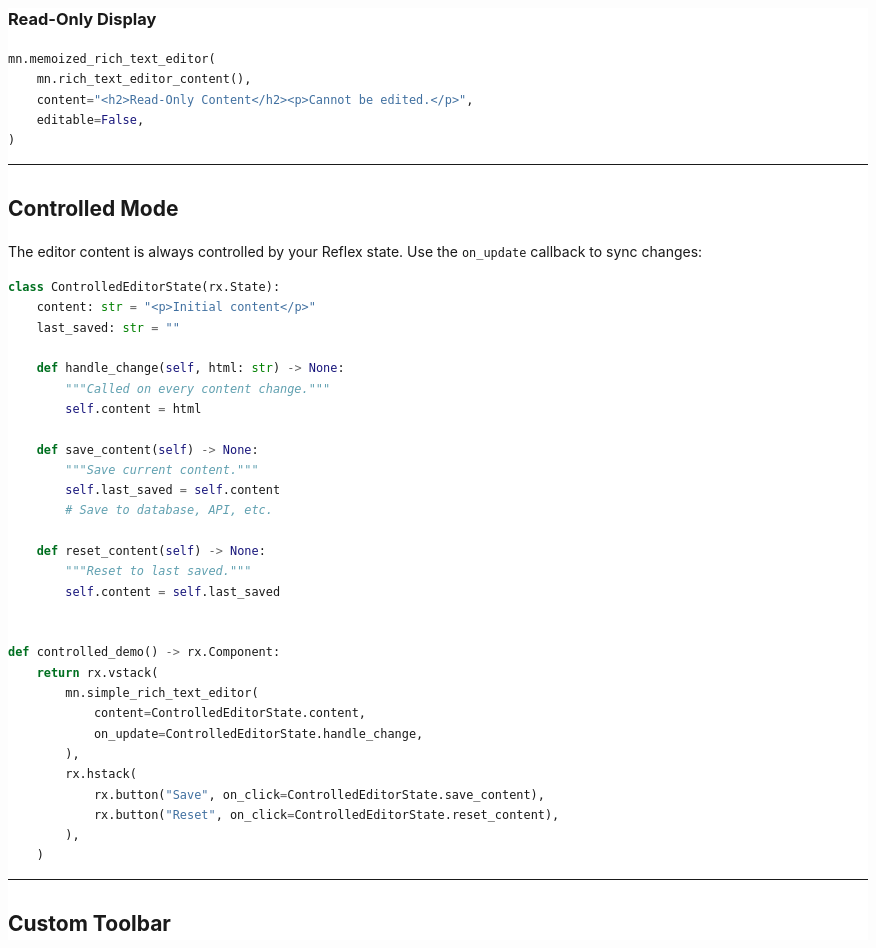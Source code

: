 ### Read-Only Display

```python
mn.memoized_rich_text_editor(
    mn.rich_text_editor_content(),
    content="<h2>Read-Only Content</h2><p>Cannot be edited.</p>",
    editable=False,
)
```

---

## Controlled Mode

The editor content is always controlled by your Reflex state. Use the `on_update` callback to sync changes:

```python
class ControlledEditorState(rx.State):
    content: str = "<p>Initial content</p>"
    last_saved: str = ""

    def handle_change(self, html: str) -> None:
        """Called on every content change."""
        self.content = html

    def save_content(self) -> None:
        """Save current content."""
        self.last_saved = self.content
        # Save to database, API, etc.

    def reset_content(self) -> None:
        """Reset to last saved."""
        self.content = self.last_saved


def controlled_demo() -> rx.Component:
    return rx.vstack(
        mn.simple_rich_text_editor(
            content=ControlledEditorState.content,
            on_update=ControlledEditorState.handle_change,
        ),
        rx.hstack(
            rx.button("Save", on_click=ControlledEditorState.save_content),
            rx.button("Reset", on_click=ControlledEditorState.reset_content),
        ),
    )
```

---

## Custom Toolbar
